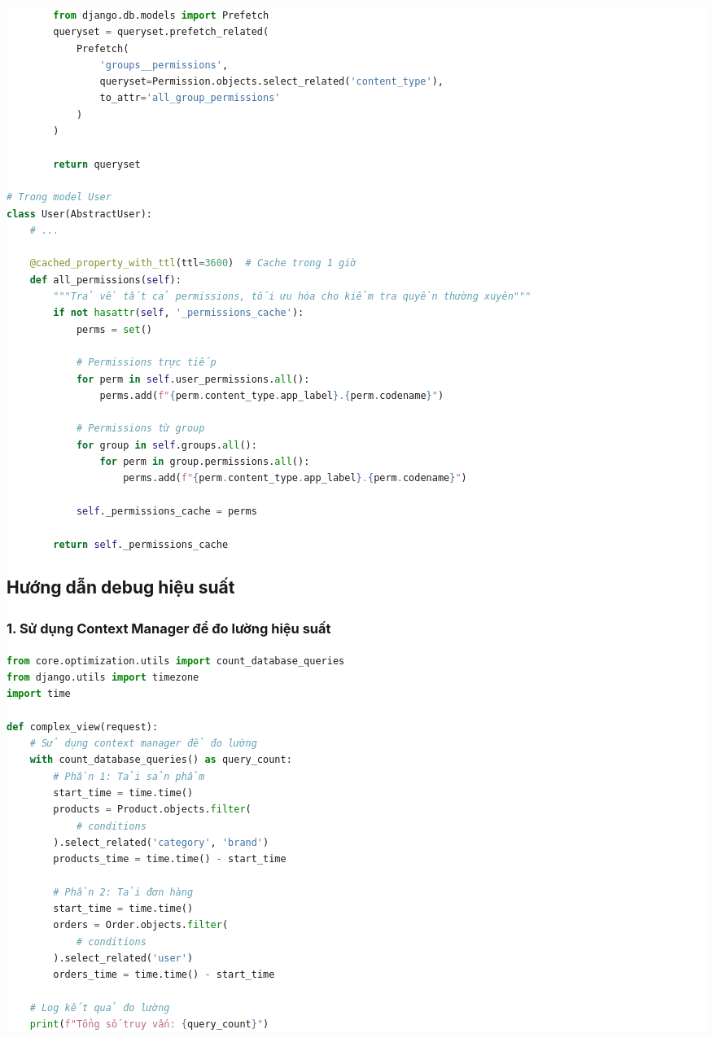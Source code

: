 ```python
        from django.db.models import Prefetch
        queryset = queryset.prefetch_related(
            Prefetch(
                'groups__permissions',
                queryset=Permission.objects.select_related('content_type'),
                to_attr='all_group_permissions'
            )
        )
        
        return queryset

# Trong model User
class User(AbstractUser):
    # ...
    
    @cached_property_with_ttl(ttl=3600)  # Cache trong 1 giờ
    def all_permissions(self):
        """Trả về tất cả permissions, tối ưu hóa cho kiểm tra quyền thường xuyên"""
        if not hasattr(self, '_permissions_cache'):
            perms = set()
            
            # Permissions trực tiếp
            for perm in self.user_permissions.all():
                perms.add(f"{perm.content_type.app_label}.{perm.codename}")
                
            # Permissions từ group
            for group in self.groups.all():
                for perm in group.permissions.all():
                    perms.add(f"{perm.content_type.app_label}.{perm.codename}")
                    
            self._permissions_cache = perms
            
        return self._permissions_cache
```

## Hướng dẫn debug hiệu suất

### 1. Sử dụng Context Manager để đo lường hiệu suất

```python
from core.optimization.utils import count_database_queries
from django.utils import timezone
import time

def complex_view(request):
    # Sử dụng context manager để đo lường
    with count_database_queries() as query_count:
        # Phần 1: Tải sản phẩm
        start_time = time.time()
        products = Product.objects.filter(
            # conditions
        ).select_related('category', 'brand')
        products_time = time.time() - start_time
        
        # Phần 2: Tải đơn hàng
        start_time = time.time()
        orders = Order.objects.filter(
            # conditions
        ).select_related('user')
        orders_time = time.time() - start_time
        
    # Log kết quả đo lường
    print(f"Tổng số truy vấn: {query_count}")
```